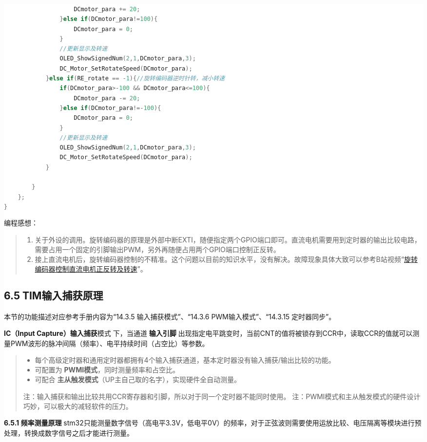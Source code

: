 ```c
                    DCmotor_para += 20;
                }else if(DCmotor_para!=100){
                    DCmotor_para = 0;
                }
                //更新显示及转速
                OLED_ShowSignedNum(2,1,DCmotor_para,3);
                DC_Motor_SetRotateSpeed(DCmotor_para);
            }else if(RE_rotate == -1){//旋转编码器逆时针转，减小转速
                if(DCmotor_para>-100 && DCmotor_para<=100){
                    DCmotor_para -= 20;
                }else if(DCmotor_para!=-100){
                    DCmotor_para = 0;
                }
                //更新显示及转速
                OLED_ShowSignedNum(2,1,DCmotor_para,3);
                DC_Motor_SetRotateSpeed(DCmotor_para);
            }
            
        }
    };
}

```

编程感想：
> 1. 关于外设的调用。旋转编码器的原理是外部中断EXTI，随便指定两个GPIO端口即可。直流电机需要用到定时器的输出比较电路，需要占用一个固定的引脚输出PWM，另外再随便占用两个GPIO端口控制正反转。
> 2. 接上直流电机后，旋转编码器控制的不精准。这个问题以目前的知识水平，没有解决。故障现象具体大致可以参考B站视频“[旋转编码器控制直流电机正反转及转速](https://www.bilibili.com/video/BV1P44y137Rq/)”。













## 6.5 TIM输入捕获原理
本节的功能描述对应参考手册内容为“14.3.5 输入捕获模式”、“14.3.6 PWM输入模式”、“14.3.15 定时器同步”。

**IC（Input Capture）输入捕获**模式 下，当通道 **输入引脚** 出现指定电平跳变时，当前CNT的值将被锁存到CCR中，读取CCR的值就可以测量PWM波形的脉冲间隔（频率）、电平持续时间（占空比）等参数。
> - 每个高级定时器和通用定时器都拥有4个输入捕获通道，基本定时器没有输入捕获/输出比较的功能。
> - 可配置为 **PWMI模式**，同时测量频率和占空比。
> - 可配合 **主从触发模式**（UP主自己取的名字），实现硬件全自动测量。
>
> 注：输入捕获和输出比较共用CCR寄存器和引脚，所以对于同一个定时器不能同时使用。
> 注：PWMI模式和主从触发模式的硬件设计巧妙，可以极大的减轻软件的压力。

**6.5.1 频率测量原理**
stm32只能测量数字信号（高电平3.3V，低电平0V）的频率，对于正弦波则需要使用运放比较、电压隔离等模块进行预处理，转换成数字信号之后才能进行测量。
